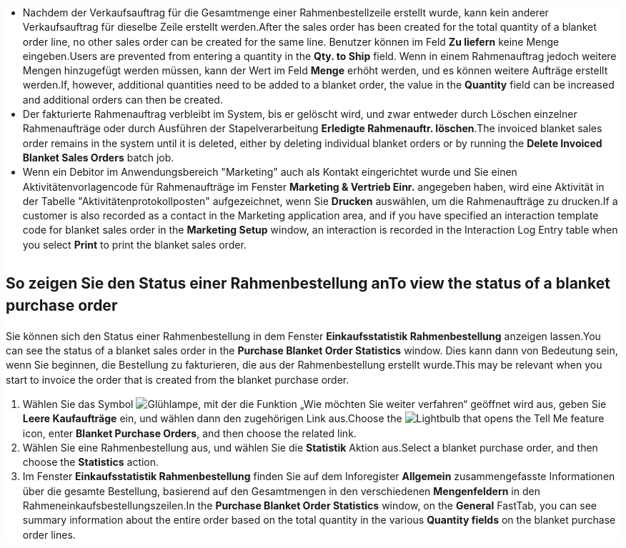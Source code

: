 - <span data-ttu-id="e3c2a-138">Nachdem der Verkaufsauftrag für die Gesamtmenge einer Rahmenbestellzeile erstellt wurde, kann kein anderer Verkaufsauftrag für dieselbe Zeile erstellt werden.</span><span class="sxs-lookup"><span data-stu-id="e3c2a-138">After the sales order has been created for the total quantity of a blanket order line, no other sales order can be created for the same line.</span></span> <span data-ttu-id="e3c2a-139">Benutzer können im Feld **Zu liefern** keine Menge eingeben.</span><span class="sxs-lookup"><span data-stu-id="e3c2a-139">Users are prevented from entering a quantity in the **Qty. to Ship** field.</span></span> <span data-ttu-id="e3c2a-140">Wenn in einem Rahmenauftrag jedoch weitere Mengen hinzugefügt werden müssen, kann der Wert im Feld **Menge** erhöht werden, und es können weitere Aufträge erstellt werden.</span><span class="sxs-lookup"><span data-stu-id="e3c2a-140">If, however, additional quantities need to be added to a blanket order, the value in the **Quantity** field can be increased and additional orders can then be created.</span></span>  
- <span data-ttu-id="e3c2a-141">Der fakturierte Rahmenauftrag verbleibt im System, bis er gelöscht wird, und zwar entweder durch Löschen einzelner Rahmenaufträge oder durch Ausführen der Stapelverarbeitung **Erledigte Rahmenauftr. löschen**.</span><span class="sxs-lookup"><span data-stu-id="e3c2a-141">The invoiced blanket sales order remains in the system until it is deleted, either by deleting individual blanket orders or by running the **Delete Invoiced Blanket Sales Orders** batch job.</span></span>  
- <span data-ttu-id="e3c2a-142">Wenn ein Debitor im Anwendungsbereich "Marketing" auch als Kontakt eingerichtet wurde und Sie einen Aktivitätenvorlagencode für Rahmenaufträge im Fenster **Marketing & Vertrieb Einr.** angegeben haben, wird eine Aktivität in der Tabelle "Aktivitätenprotokollposten" aufgezeichnet, wenn Sie **Drucken** auswählen, um die Rahmenaufträge zu drucken.</span><span class="sxs-lookup"><span data-stu-id="e3c2a-142">If a customer is also recorded as a contact in the Marketing application area, and if you have specified an interaction template code for blanket sales order in the **Marketing Setup** window, an interaction is recorded in the Interaction Log Entry table when you select **Print** to print the blanket sales order.</span></span>

## <a name="to-view-the-status-of-a-blanket-purchase-order"></a><span data-ttu-id="e3c2a-143">So zeigen Sie den Status einer Rahmenbestellung an</span><span class="sxs-lookup"><span data-stu-id="e3c2a-143">To view the status of a blanket purchase order</span></span>  
<span data-ttu-id="e3c2a-144">Sie können sich den Status einer Rahmenbestellung in dem Fenster **Einkaufsstatistik Rahmenbestellung** anzeigen lassen.</span><span class="sxs-lookup"><span data-stu-id="e3c2a-144">You can see the status of a blanket sales order in the **Purchase Blanket Order Statistics** window.</span></span> <span data-ttu-id="e3c2a-145">Dies kann dann von Bedeutung sein, wenn Sie beginnen, die Bestellung zu fakturieren, die aus der Rahmenbestellung erstellt wurde.</span><span class="sxs-lookup"><span data-stu-id="e3c2a-145">This may be relevant when you start to invoice the order that is created from the blanket purchase order.</span></span>  

1.  <span data-ttu-id="e3c2a-146">Wählen Sie das Symbol ![Glühlampe, mit der die Funktion „Wie möchten Sie weiter verfahren“ geöffnet wird](media/ui-search/search_small.png "Wie möchten Sie weiter verfahren?") aus, geben Sie **Leere Kaufaufträge** ein, und wählen dann den zugehörigen Link aus.</span><span class="sxs-lookup"><span data-stu-id="e3c2a-146">Choose the ![Lightbulb that opens the Tell Me feature](media/ui-search/search_small.png "Tell me what you want to do") icon, enter **Blanket Purchase Orders**, and then choose the related link.</span></span>  
2.  <span data-ttu-id="e3c2a-147">Wählen Sie eine Rahmenbestellung aus, und wählen Sie die **Statistik** Aktion aus.</span><span class="sxs-lookup"><span data-stu-id="e3c2a-147">Select a blanket purchase order, and then choose the **Statistics** action.</span></span>  
3.  <span data-ttu-id="e3c2a-148">Im Fenster **Einkaufsstatistik Rahmenbestellung** finden Sie auf dem Inforegister **Allgemein** zusammengefasste Informationen über die gesamte Bestellung, basierend auf den Gesamtmengen in den verschiedenen **Mengenfeldern** in den Rahmeneinkaufsbestellungszeilen.</span><span class="sxs-lookup"><span data-stu-id="e3c2a-148">In the **Purchase Blanket Order Statistics** window, on the **General** FastTab, you can see summary information about the entire order based on the total quantity in the various **Quantity fields** on the blanket purchase order lines.</span></span>  
